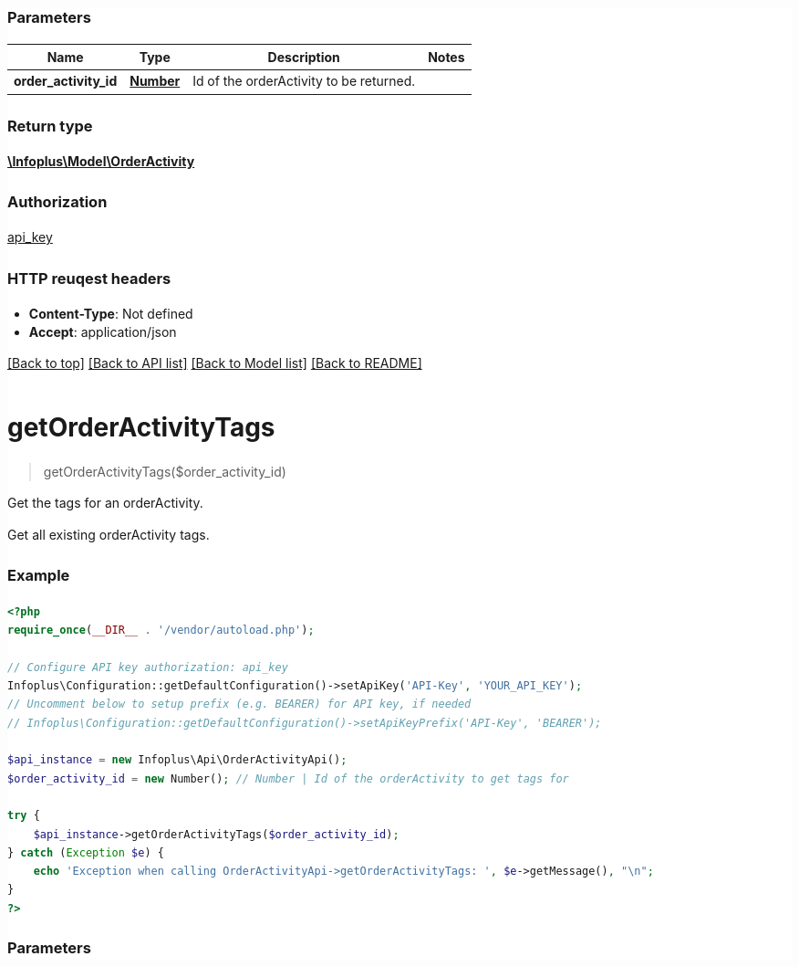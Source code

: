 ### Parameters

Name | Type | Description  | Notes
------------- | ------------- | ------------- | -------------
 **order_activity_id** | [**Number**](.md)| Id of the orderActivity to be returned. | 

### Return type

[**\Infoplus\Model\OrderActivity**](OrderActivity.md)

### Authorization

[api_key](../README.md#api_key)

### HTTP reuqest headers

 - **Content-Type**: Not defined
 - **Accept**: application/json

[[Back to top]](#) [[Back to API list]](../README.md#documentation-for-api-endpoints) [[Back to Model list]](../README.md#documentation-for-models) [[Back to README]](../README.md)

# **getOrderActivityTags**
> getOrderActivityTags($order_activity_id)

Get the tags for an orderActivity.

Get all existing orderActivity tags.

### Example 
```php
<?php
require_once(__DIR__ . '/vendor/autoload.php');

// Configure API key authorization: api_key
Infoplus\Configuration::getDefaultConfiguration()->setApiKey('API-Key', 'YOUR_API_KEY');
// Uncomment below to setup prefix (e.g. BEARER) for API key, if needed
// Infoplus\Configuration::getDefaultConfiguration()->setApiKeyPrefix('API-Key', 'BEARER');

$api_instance = new Infoplus\Api\OrderActivityApi();
$order_activity_id = new Number(); // Number | Id of the orderActivity to get tags for

try { 
    $api_instance->getOrderActivityTags($order_activity_id);
} catch (Exception $e) {
    echo 'Exception when calling OrderActivityApi->getOrderActivityTags: ', $e->getMessage(), "\n";
}
?>
```

### Parameters

